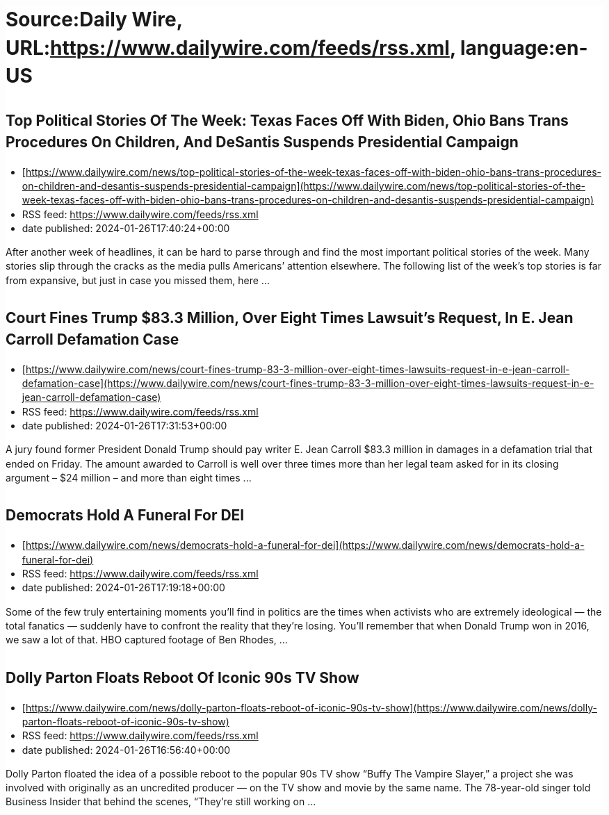 # Source:Daily Wire, URL:https://www.dailywire.com/feeds/rss.xml, language:en-US

## Top Political Stories Of The Week: Texas Faces Off With Biden, Ohio Bans Trans Procedures On Children, And DeSantis Suspends Presidential Campaign
 - [https://www.dailywire.com/news/top-political-stories-of-the-week-texas-faces-off-with-biden-ohio-bans-trans-procedures-on-children-and-desantis-suspends-presidential-campaign](https://www.dailywire.com/news/top-political-stories-of-the-week-texas-faces-off-with-biden-ohio-bans-trans-procedures-on-children-and-desantis-suspends-presidential-campaign)
 - RSS feed: https://www.dailywire.com/feeds/rss.xml
 - date published: 2024-01-26T17:40:24+00:00

After another week of headlines, it can be hard to parse through and find the most important political stories of the week. Many stories slip through the cracks as the media pulls Americans’ attention elsewhere. The following list of the week’s top stories is far from expansive, but just in case you missed them, here ...

## Court Fines Trump $83.3 Million, Over Eight Times Lawsuit’s Request, In E. Jean Carroll Defamation Case
 - [https://www.dailywire.com/news/court-fines-trump-83-3-million-over-eight-times-lawsuits-request-in-e-jean-carroll-defamation-case](https://www.dailywire.com/news/court-fines-trump-83-3-million-over-eight-times-lawsuits-request-in-e-jean-carroll-defamation-case)
 - RSS feed: https://www.dailywire.com/feeds/rss.xml
 - date published: 2024-01-26T17:31:53+00:00

A jury found former President Donald Trump should pay writer E. Jean Carroll $83.3 million in damages in a defamation trial that ended on Friday. The amount awarded to Carroll is well over three times more than her legal team asked for in its closing argument – $24 million – and more than eight times ...

## Democrats Hold A Funeral For DEI
 - [https://www.dailywire.com/news/democrats-hold-a-funeral-for-dei](https://www.dailywire.com/news/democrats-hold-a-funeral-for-dei)
 - RSS feed: https://www.dailywire.com/feeds/rss.xml
 - date published: 2024-01-26T17:19:18+00:00

Some of the few truly entertaining moments you&#8217;ll find in politics are the times when activists who are extremely ideological — the total fanatics — suddenly have to confront the reality that they&#8217;re losing. You&#8217;ll remember that when Donald Trump won in 2016, we saw a lot of that. HBO captured footage of Ben Rhodes, ...

## Dolly Parton Floats Reboot Of Iconic 90s TV Show
 - [https://www.dailywire.com/news/dolly-parton-floats-reboot-of-iconic-90s-tv-show](https://www.dailywire.com/news/dolly-parton-floats-reboot-of-iconic-90s-tv-show)
 - RSS feed: https://www.dailywire.com/feeds/rss.xml
 - date published: 2024-01-26T16:56:40+00:00

Dolly Parton floated the idea of a possible reboot to the popular 90s TV show &#8220;Buffy The Vampire Slayer,&#8221; a project she was involved with originally as an uncredited producer &#8212; on the TV show and movie by the same name. The 78-year-old singer told Business Insider that behind the scenes, &#8220;They&#8217;re still working on ...
